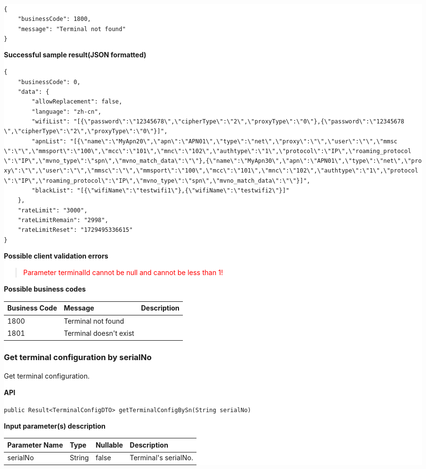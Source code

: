 ```
{
	"businessCode": 1800,
	"message": "Terminal not found"
}
```

**Successful sample result(JSON formatted)**

```
{
	"businessCode": 0,
	"data": {
		"allowReplacement": false,
		"language": "zh-cn",
		"wifiList": "[{\"password\":\"12345678\",\"cipherType\":\"2\",\"proxyType\":\"0\"},{\"password\":\"12345678\",\"cipherType\":\"2\",\"proxyType\":\"0\"}]",
		"apnList": "[{\"name\":\"MyApn20\",\"apn\":\"APN01\",\"type\":\"net\",\"proxy\":\"\",\"user\":\"\",\"mmsc\":\"\",\"mmsport\":\"100\",\"mcc\":\"101\",\"mnc\":\"102\",\"authtype\":\"1\",\"protocol\":\"IP\",\"roaming_protocol\":\"IP\",\"mvno_type\":\"spn\",\"mvno_match_data\":\"\"},{\"name\":\"MyApn30\",\"apn\":\"APN01\",\"type\":\"net\",\"proxy\":\"\",\"user\":\"\",\"mmsc\":\"\",\"mmsport\":\"100\",\"mcc\":\"101\",\"mnc\":\"102\",\"authtype\":\"1\",\"protocol\":\"IP\",\"roaming_protocol\":\"IP\",\"mvno_type\":\"spn\",\"mvno_match_data\":\"\"}]",
		"blackList": "[{\"wifiName\":\"testwifi1\"},{\"wifiName\":\"testwifi2\"}]"
	},
	"rateLimit": "3000",
	"rateLimitRemain": "2998",
	"rateLimitReset": "1729495336615"
}
```

**Possible client validation errors**

> <font color=red>Parameter terminalId cannot be null and cannot be less than 1!</font>

**Possible business codes**

| Business Code | Message                | Description |
| :------------ | :--------------------- | :---------- |
| 1800          | Terminal not found     |             |
| 1801          | Terminal doesn't exist |             |

### Get terminal configuration by serialNo

Get terminal configuration.

**API**

```
public Result<TerminalConfigDTO> getTerminalConfigBySn(String serialNo)
```

**Input parameter(s) description**

| Parameter Name | Type   | Nullable | Description    |
|:---------------|:-------| :------- | :------------- |
| serialNo       | String | false    | Terminal's serialNo. |
